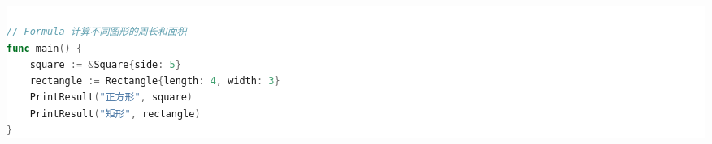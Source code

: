 ```go

// Formula 计算不同图形的周长和面积
func main() {
	square := &Square{side: 5}
	rectangle := Rectangle{length: 4, width: 3}
	PrintResult("正方形", square)
	PrintResult("矩形", rectangle)
}
```

